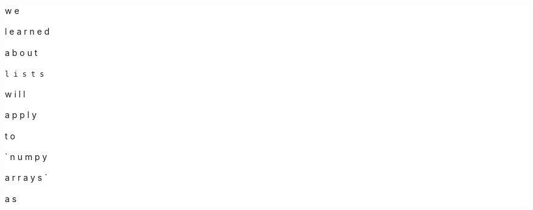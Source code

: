 w
e
 
l
e
a
r
n
e
d
 
a
b
o
u
t
 
 
`
l
i
s
t
s
`
 
w
i
l
l
 
a
p
p
l
y
 
t
o
 
`
n
u
m
p
y
 
a
r
r
a
y
s
`
 
a
s
 